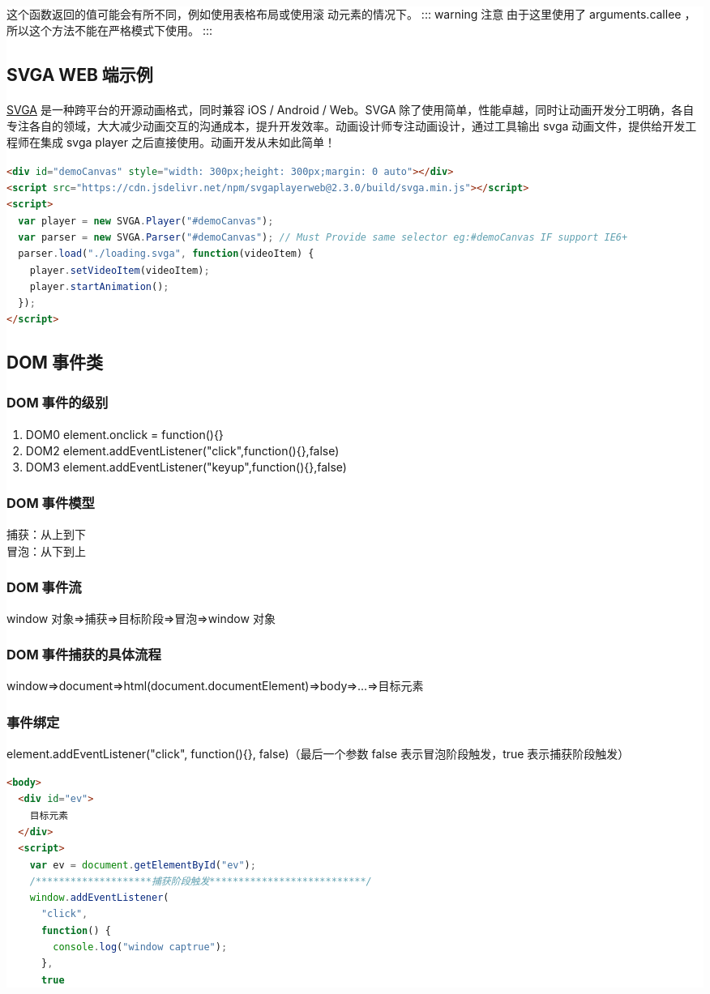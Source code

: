这个函数返回的值可能会有所不同，例如使用表格布局或使用滚
动元素的情况下。
::: warning 注意
由于这里使用了 arguments.callee ，所以这个方法不能在严格模式下使用。
:::

## SVGA WEB 端示例

[SVGA](http://svga.io/intro.html) 是一种跨平台的开源动画格式，同时兼容 iOS / Android / Web。SVGA 除了使用简单，性能卓越，同时让动画开发分工明确，各自专注各自的领域，大大减少动画交互的沟通成本，提升开发效率。动画设计师专注动画设计，通过工具输出 svga 动画文件，提供给开发工程师在集成 svga player 之后直接使用。动画开发从未如此简单！

``` html
<div id="demoCanvas" style="width: 300px;height: 300px;margin: 0 auto"></div>
<script src="https://cdn.jsdelivr.net/npm/svgaplayerweb@2.3.0/build/svga.min.js"></script>
<script>
  var player = new SVGA.Player("#demoCanvas");
  var parser = new SVGA.Parser("#demoCanvas"); // Must Provide same selector eg:#demoCanvas IF support IE6+
  parser.load("./loading.svga", function(videoItem) {
    player.setVideoItem(videoItem);
    player.startAnimation();
  });
</script>
```

## DOM 事件类

### DOM 事件的级别

1. DOM0 element.onclick = function(){}<br>
2. DOM2 element.addEventListener("click",function(){},false)<br>
3. DOM3 element.addEventListener("keyup",function(){},false)

### DOM 事件模型

捕获：从上到下<br>
冒泡：从下到上

### DOM 事件流

window 对象=>捕获=>目标阶段=>冒泡=>window 对象

### DOM 事件捕获的具体流程

window=>document=>html(document.documentElement)=>body=>...=>目标元素

### 事件绑定

element.addEventListener("click", function(){}, false)（最后一个参数 false 表示冒泡阶段触发，true 表示捕获阶段触发）

``` html
<body>
  <div id="ev">
    目标元素
  </div>
  <script>
    var ev = document.getElementById("ev");
    /********************捕获阶段触发***************************/
    window.addEventListener(
      "click",
      function() {
        console.log("window captrue");
      },
      true
```
